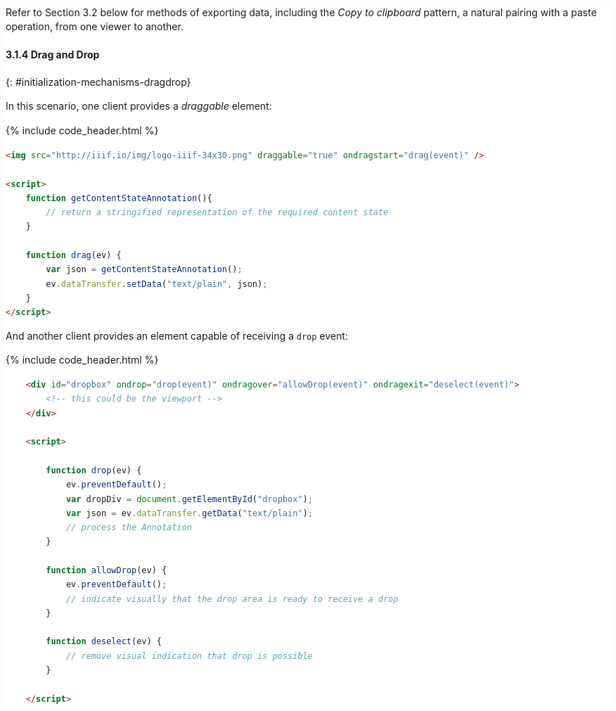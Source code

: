 Refer to Section 3.2 below for methods of exporting data, including the _Copy to clipboard_ pattern, a natural pairing with a paste operation, from one viewer to another.


#### 3.1.4 Drag and Drop
{: #initialization-mechanisms-dragdrop}

In this scenario, one client provides a _draggable_ element:

{% include code_header.html %}
``` html
<img src="http://iiif.io/img/logo-iiif-34x30.png" draggable="true" ondragstart="drag(event)" />

<script>
    function getContentStateAnnotation(){
        // return a stringified representation of the required content state
    }

    function drag(ev) {
        var json = getContentStateAnnotation();
        ev.dataTransfer.setData("text/plain", json);
    }
</script>
```

And another client provides an element capable of receiving a `drop` event:

{% include code_header.html %}
``` html
    <div id="dropbox" ondrop="drop(event)" ondragover="allowDrop(event)" ondragexit="deselect(event)">
        <!-- this could be the viewport -->
    </div>

    <script>

        function drop(ev) {
            ev.preventDefault();
            var dropDiv = document.getElementById("dropbox");
            var json = ev.dataTransfer.getData("text/plain");
            // process the Annotation
        }

        function allowDrop(ev) {
            ev.preventDefault();
            // indicate visually that the drop area is ready to receive a drop
        }

        function deselect(ev) {
            // remove visual indication that drop is possible
        }

    </script>
```
